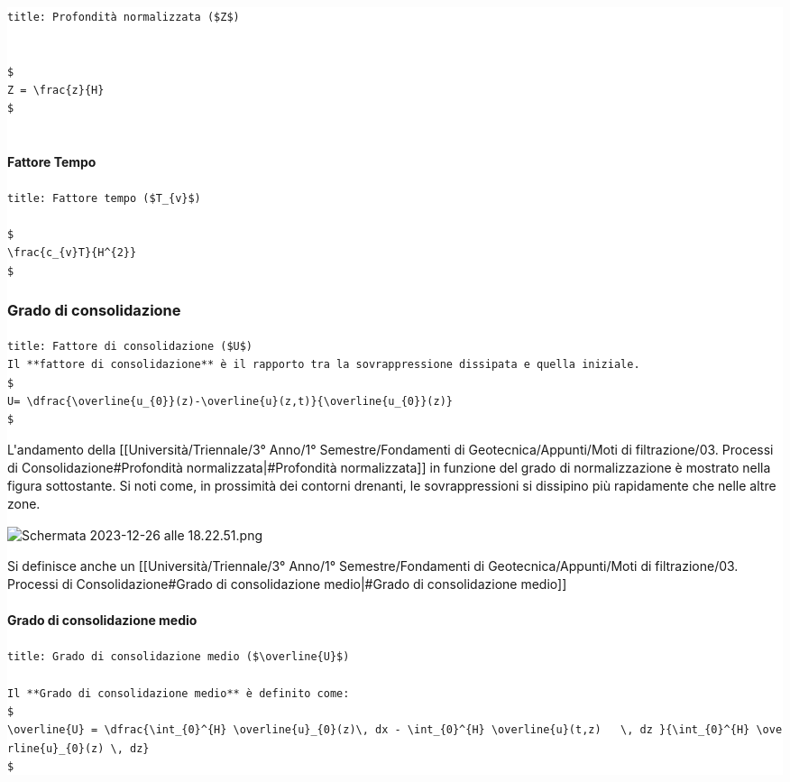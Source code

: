 ```ad-Definizione
title: Profondità normalizzata ($Z$)


$
Z = \frac{z}{H}
$


```

#### Fattore Tempo

```ad-Definizione
title: Fattore tempo ($T_{v}$)

$
\frac{c_{v}T}{H^{2}}
$

```

### Grado di consolidazione

```ad-Definizione
title: Fattore di consolidazione ($U$)
Il **fattore di consolidazione** è il rapporto tra la sovrappressione dissipata e quella iniziale.
$
U= \dfrac{\overline{u_{0}}(z)-\overline{u}(z,t)}{\overline{u_{0}}(z)}
$
```

L'andamento della [[Università/Triennale/3° Anno/1° Semestre/Fondamenti di Geotecnica/Appunti/Moti di filtrazione/03. Processi di Consolidazione#Profondità normalizzata\|#Profondità normalizzata]] in funzione del grado di normalizzazione è mostrato nella figura sottostante. Si noti come, in prossimità dei contorni drenanti, le sovrappressioni si dissipino più rapidamente che nelle altre zone.

![Schermata 2023-12-26 alle 18.22.51.png](/img/user/Universit%C3%A0/Triennale/3%C2%B0%20Anno/1%C2%B0%20Semestre/Fondamenti%20di%20Geotecnica/Appunti/Moti%20di%20filtrazione/allegati/Schermata%202023-12-26%20alle%2018.22.51.png)



Si definisce anche un [[Università/Triennale/3° Anno/1° Semestre/Fondamenti di Geotecnica/Appunti/Moti di filtrazione/03. Processi di Consolidazione#Grado di consolidazione medio\|#Grado di consolidazione medio]]
#### Grado di consolidazione medio

```ad-Definizione
title: Grado di consolidazione medio ($\overline{U}$)

Il **Grado di consolidazione medio** è definito come:
$
\overline{U} = \dfrac{\int_{0}^{H} \overline{u}_{0}(z)\, dx - \int_{0}^{H} \overline{u}(t,z)   \, dz }{\int_{0}^{H} \overline{u}_{0}(z) \, dz}
$
```
